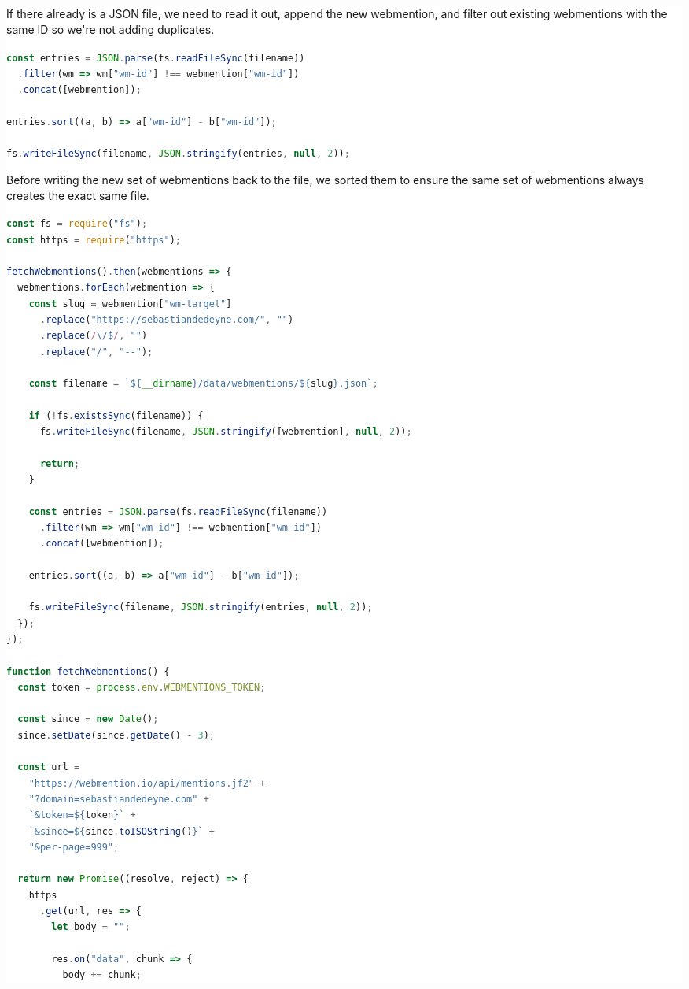 If there already is a JSON file, we need to read it out, append the new webmention, and filter out existing webmentions with the same ID so we're not adding duplicates.

```js
const entries = JSON.parse(fs.readFileSync(filename))
  .filter(wm => wm["wm-id"] !== webmention["wm-id"])
  .concat([webmention]);

entries.sort((a, b) => a["wm-id"] - b["wm-id"]);

fs.writeFileSync(filename, JSON.stringify(entries, null, 2));
```

Before writing the new set of webmentions back to the file, we sorted them to ensure the same set of webmentions always creates the exact same file.

```js
const fs = require("fs");
const https = require("https");

fetchWebmentions().then(webmentions => {
  webmentions.forEach(webmention => {
    const slug = webmention["wm-target"]
      .replace("https://sebastiandedeyne.com/", "")
      .replace(/\/$/, "")
      .replace("/", "--");

    const filename = `${__dirname}/data/webmentions/${slug}.json`;

    if (!fs.existsSync(filename)) {
      fs.writeFileSync(filename, JSON.stringify([webmention], null, 2));

      return;
    }

    const entries = JSON.parse(fs.readFileSync(filename))
      .filter(wm => wm["wm-id"] !== webmention["wm-id"])
      .concat([webmention]);

    entries.sort((a, b) => a["wm-id"] - b["wm-id"]);

    fs.writeFileSync(filename, JSON.stringify(entries, null, 2));
  });
});

function fetchWebmentions() {
  const token = process.env.WEBMENTIONS_TOKEN;

  const since = new Date();
  since.setDate(since.getDate() - 3);

  const url =
    "https://webmention.io/api/mentions.jf2" +
    "?domain=sebastiandedeyne.com" +
    `&token=${token}` +
    `&since=${since.toISOString()}` +
    "&per-page=999";

  return new Promise((resolve, reject) => {
    https
      .get(url, res => {
        let body = "";

        res.on("data", chunk => {
          body += chunk;
```